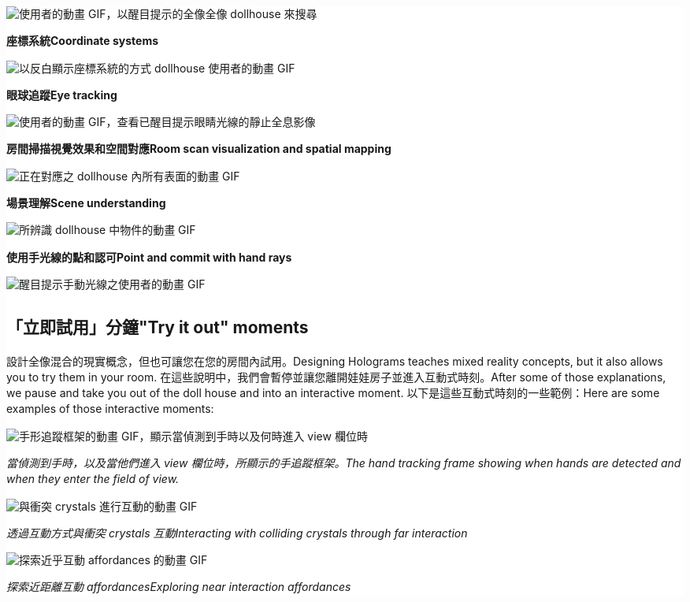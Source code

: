![使用者的動畫 GIF，以醒目提示的全像全像 dollhouse 來搜尋](images/designing-holograms/FOVandFOI.gif)

<span data-ttu-id="0bcb1-194">**座標系統**</span><span class="sxs-lookup"><span data-stu-id="0bcb1-194">**Coordinate systems**</span></span>

![以反白顯示座標系統的方式 dollhouse 使用者的動畫 GIF](images/designing-holograms/CoordinateSystems.gif)

<span data-ttu-id="0bcb1-196">**眼球追蹤**</span><span class="sxs-lookup"><span data-stu-id="0bcb1-196">**Eye tracking**</span></span>

![使用者的動畫 GIF，查看已醒目提示眼睛光線的靜止全息影像](images/designing-holograms/EyeTracking.gif)

<span data-ttu-id="0bcb1-198">**房間掃描視覺效果和空間對應**</span><span class="sxs-lookup"><span data-stu-id="0bcb1-198">**Room scan visualization and spatial mapping**</span></span>

![正在對應之 dollhouse 內所有表面的動畫 GIF](images/designing-holograms/SpatialMapping.gif)

<span data-ttu-id="0bcb1-200">**場景理解**</span><span class="sxs-lookup"><span data-stu-id="0bcb1-200">**Scene understanding**</span></span>

![所辨識 dollhouse 中物件的動畫 GIF](images/designing-holograms/SceneUnderstanding.gif)

<span data-ttu-id="0bcb1-202">**使用手光線的點和認可**</span><span class="sxs-lookup"><span data-stu-id="0bcb1-202">**Point and commit with hand rays**</span></span>

![醒目提示手動光線之使用者的動畫 GIF](images/designing-holograms/HandRays.gif)

## <a name="try-it-out-moments"></a><span data-ttu-id="0bcb1-204">「立即試用」分鐘</span><span class="sxs-lookup"><span data-stu-id="0bcb1-204">"Try it out" moments</span></span>

<span data-ttu-id="0bcb1-205">設計全像混合的現實概念，但也可讓您在您的房間內試用。</span><span class="sxs-lookup"><span data-stu-id="0bcb1-205">Designing Holograms teaches mixed reality concepts, but it also allows you to try them in your room.</span></span> <span data-ttu-id="0bcb1-206">在這些說明中，我們會暫停並讓您離開娃娃房子並進入互動式時刻。</span><span class="sxs-lookup"><span data-stu-id="0bcb1-206">After some of those explanations, we pause and take you out of the doll house and into an interactive moment.</span></span> <span data-ttu-id="0bcb1-207">以下是這些互動式時刻的一些範例：</span><span class="sxs-lookup"><span data-stu-id="0bcb1-207">Here are some examples of those interactive moments:</span></span>

![手形追蹤框架的動畫 GIF，顯示當偵測到手時以及何時進入 view 欄位時](images/designing-holograms/try-out-1.gif)

<span data-ttu-id="0bcb1-209">*當偵測到手時，以及當他們進入 view 欄位時，所顯示的手追蹤框架。*</span><span class="sxs-lookup"><span data-stu-id="0bcb1-209">*The hand tracking frame showing when hands are detected and when they enter the field of view.*</span></span>

![與衝突 crystals 進行互動的動畫 GIF](images/designing-holograms/try-out-2.gif)

<span data-ttu-id="0bcb1-211">*透過互動方式與衝突 crystals 互動*</span><span class="sxs-lookup"><span data-stu-id="0bcb1-211">*Interacting with colliding crystals through far interaction*</span></span>

![探索近乎互動 affordances 的動畫 GIF](images/designing-holograms/try-out-3.gif)

<span data-ttu-id="0bcb1-213">*探索近距離互動 affordances*</span><span class="sxs-lookup"><span data-stu-id="0bcb1-213">*Exploring near interaction affordances*</span></span>
